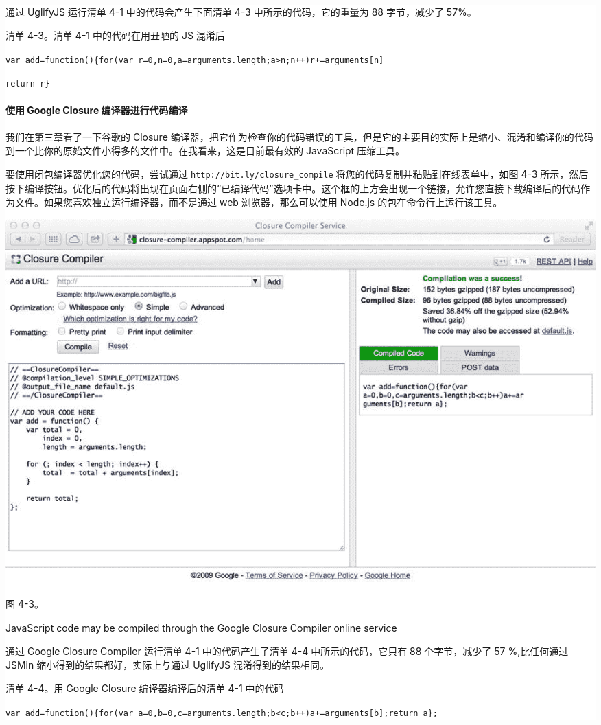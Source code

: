 通过 UglifyJS 运行清单 4-1 中的代码会产生下面清单 4-3 中所示的代码，它的重量为 88 字节，减少了 57%。

清单 4-3。清单 4-1 中的代码在用丑陋的 JS 混淆后

`var add=function(){for(var r=0,n=0,a=arguments.length;a>n;n++)r+=arguments[n]`

`return r}`

#### 使用 Google Closure 编译器进行代码编译

我们在第三章看了一下谷歌的 Closure 编译器，把它作为检查你的代码错误的工具，但是它的主要目的实际上是缩小、混淆和编译你的代码到一个比你的原始文件小得多的文件中。在我看来，这是目前最有效的 JavaScript 压缩工具。

要使用闭包编译器优化您的代码，尝试通过 [`http://bit.ly/closure_compile`](http://bit.ly/closure_compile) 将您的代码复制并粘贴到在线表单中，如图 4-3 所示，然后按下编译按钮。优化后的代码将出现在页面右侧的“已编译代码”选项卡中。这个框的上方会出现一个链接，允许您直接下载编译后的代码作为文件。如果您喜欢独立运行编译器，而不是通过 web 浏览器，那么可以使用 Node.js 的包在命令行上运行该工具。

![A978-1-4302-6269-5_4_Fig3_HTML.jpg](img/A978-1-4302-6269-5_4_Fig3_HTML.jpg)

图 4-3。

JavaScript code may be compiled through the Google Closure Compiler online service

通过 Google Closure Compiler 运行清单 4-1 中的代码产生了清单 4-4 中所示的代码，它只有 88 个字节，减少了 57 %,比任何通过 JSMin 缩小得到的结果都好，实际上与通过 UglifyJS 混淆得到的结果相同。

清单 4-4。用 Google Closure 编译器编译后的清单 4-1 中的代码

`var add=function(){for(var a=0,b=0,c=arguments.length;b<c;b++)a+=arguments[b];return a};`
